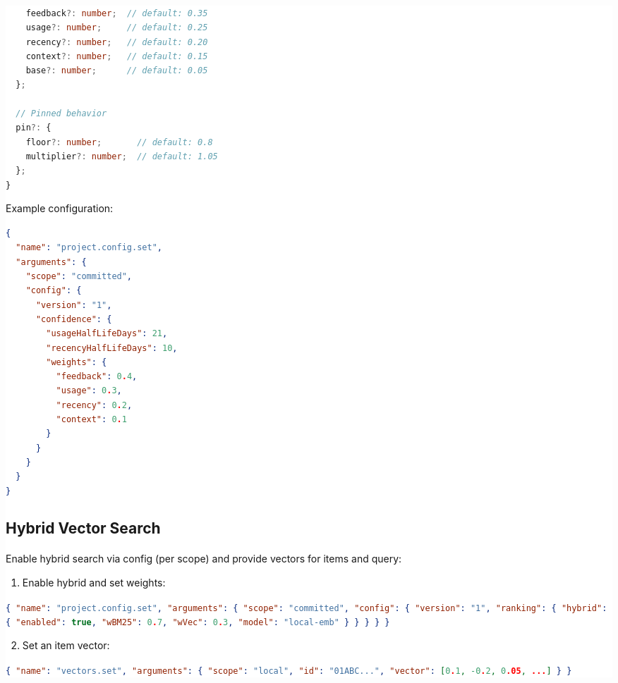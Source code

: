 ```ts
    feedback?: number;  // default: 0.35
    usage?: number;     // default: 0.25
    recency?: number;   // default: 0.20
    context?: number;   // default: 0.15
    base?: number;      // default: 0.05
  };

  // Pinned behavior
  pin?: {
    floor?: number;       // default: 0.8
    multiplier?: number;  // default: 1.05
  };
}
```

Example configuration:
```json
{
  "name": "project.config.set",
  "arguments": {
    "scope": "committed",
    "config": {
      "version": "1",
      "confidence": {
        "usageHalfLifeDays": 21,
        "recencyHalfLifeDays": 10,
        "weights": {
          "feedback": 0.4,
          "usage": 0.3,
          "recency": 0.2,
          "context": 0.1
        }
      }
    }
  }
}
```

## Hybrid Vector Search

Enable hybrid search via config (per scope) and provide vectors for items and query:

1) Enable hybrid and set weights:
```json
{ "name": "project.config.set", "arguments": { "scope": "committed", "config": { "version": "1", "ranking": { "hybrid": { "enabled": true, "wBM25": 0.7, "wVec": 0.3, "model": "local-emb" } } } } }
```

2) Set an item vector:
```json
{ "name": "vectors.set", "arguments": { "scope": "local", "id": "01ABC...", "vector": [0.1, -0.2, 0.05, ...] } }
```
